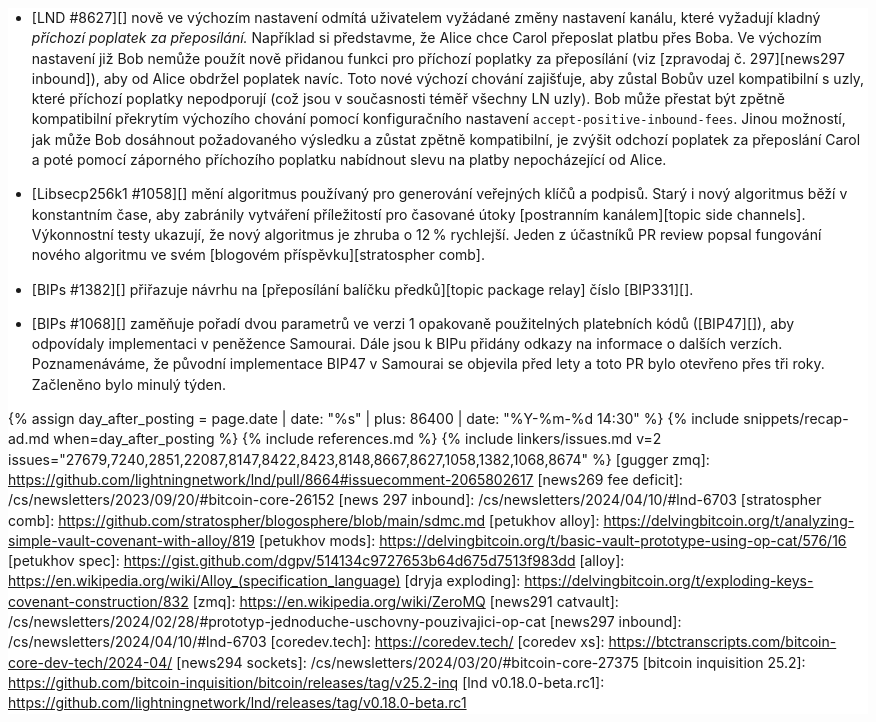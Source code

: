 - [LND #8627][] nově ve výchozím nastavení odmítá uživatelem vyžádané změny
  nastavení kanálu, které vyžadují kladný _příchozí poplatek za přeposílání._
  Například si představme, že Alice chce Carol přeposlat platbu přes Boba.
  Ve výchozím nastavení již Bob nemůže použít nově přidanou funkci pro
  příchozí poplatky za přeposílání (viz [zpravodaj č. 297][news297 inbound]),
  aby od Alice obdržel poplatek navíc. Toto nové výchozí chování zajišťuje,
  aby zůstal Bobův uzel kompatibilní s uzly, které příchozí poplatky
  nepodporují (což jsou v současnosti téměř všechny LN uzly). Bob může
  přestat být zpětně kompatibilní překrytím výchozího chování pomocí
  konfiguračního nastavení `accept-positive-inbound-fees`. Jinou možností,
  jak může Bob dosáhnout požadovaného výsledku a zůstat zpětně kompatibilní,
  je zvýšit odchozí poplatek za přeposlání Carol a poté pomocí záporného
  příchozího poplatku nabídnout slevu na platby nepocházející od Alice.

- [Libsecp256k1 #1058][] mění algoritmus používaný pro generování veřejných
  klíčů a podpisů. Starý i nový algoritmus běží v konstantním čase, aby zabránily
  vytváření příležitostí pro časované útoky [postranním kanálem][topic side channels].
  Výkonnostní testy ukazují, že nový algoritmus je zhruba o 12 % rychlejší.
  Jeden z účastníků PR review popsal fungování nového algoritmu ve svém [blogovém
  příspěvku][stratospher comb].

- [BIPs #1382][] přiřazuje návrhu na [přeposílání balíčku předků][topic package relay]
  číslo [BIP331][].

- [BIPs #1068][] zaměňuje pořadí dvou parametrů ve verzi 1 opakovaně použitelných
  platebních kódů ([BIP47][]), aby odpovídaly implementaci v peněžence
  Samourai. Dále jsou k BIPu přidány odkazy na informace o dalších verzích.
  Poznamenáváme, že původní implementace BIP47 v Samourai se objevila před lety
  a toto PR bylo otevřeno přes tři roky. Začleněno bylo minulý týden.

{% assign day_after_posting = page.date | date: "%s" | plus: 86400 | date: "%Y-%m-%d 14:30" %}
{% include snippets/recap-ad.md when=day_after_posting %}
{% include references.md %}
{% include linkers/issues.md v=2 issues="27679,7240,2851,22087,8147,8422,8423,8148,8667,8627,1058,1382,1068,8674" %}
[gugger zmq]: https://github.com/lightningnetwork/lnd/pull/8664#issuecomment-2065802617
[news269 fee deficit]: /cs/newsletters/2023/09/20/#bitcoin-core-26152
[news 297 inbound]: /cs/newsletters/2024/04/10/#lnd-6703
[stratospher comb]: https://github.com/stratospher/blogosphere/blob/main/sdmc.md
[petukhov alloy]: https://delvingbitcoin.org/t/analyzing-simple-vault-covenant-with-alloy/819
[petukhov mods]: https://delvingbitcoin.org/t/basic-vault-prototype-using-op-cat/576/16
[petukhov spec]: https://gist.github.com/dgpv/514134c9727653b64d675d7513f983dd
[alloy]: https://en.wikipedia.org/wiki/Alloy_(specification_language)
[dryja exploding]: https://delvingbitcoin.org/t/exploding-keys-covenant-construction/832
[zmq]: https://en.wikipedia.org/wiki/ZeroMQ
[news291 catvault]: /cs/newsletters/2024/02/28/#prototyp-jednoduche-uschovny-pouzivajici-op-cat
[news297 inbound]: /cs/newsletters/2024/04/10/#lnd-6703
[coredev.tech]: https://coredev.tech/
[coredev xs]: https://btctranscripts.com/bitcoin-core-dev-tech/2024-04/
[news294 sockets]: /cs/newsletters/2024/03/20/#bitcoin-core-27375
[bitcoin inquisition 25.2]: https://github.com/bitcoin-inquisition/bitcoin/releases/tag/v25.2-inq
[lnd v0.18.0-beta.rc1]: https://github.com/lightningnetwork/lnd/releases/tag/v0.18.0-beta.rc1
